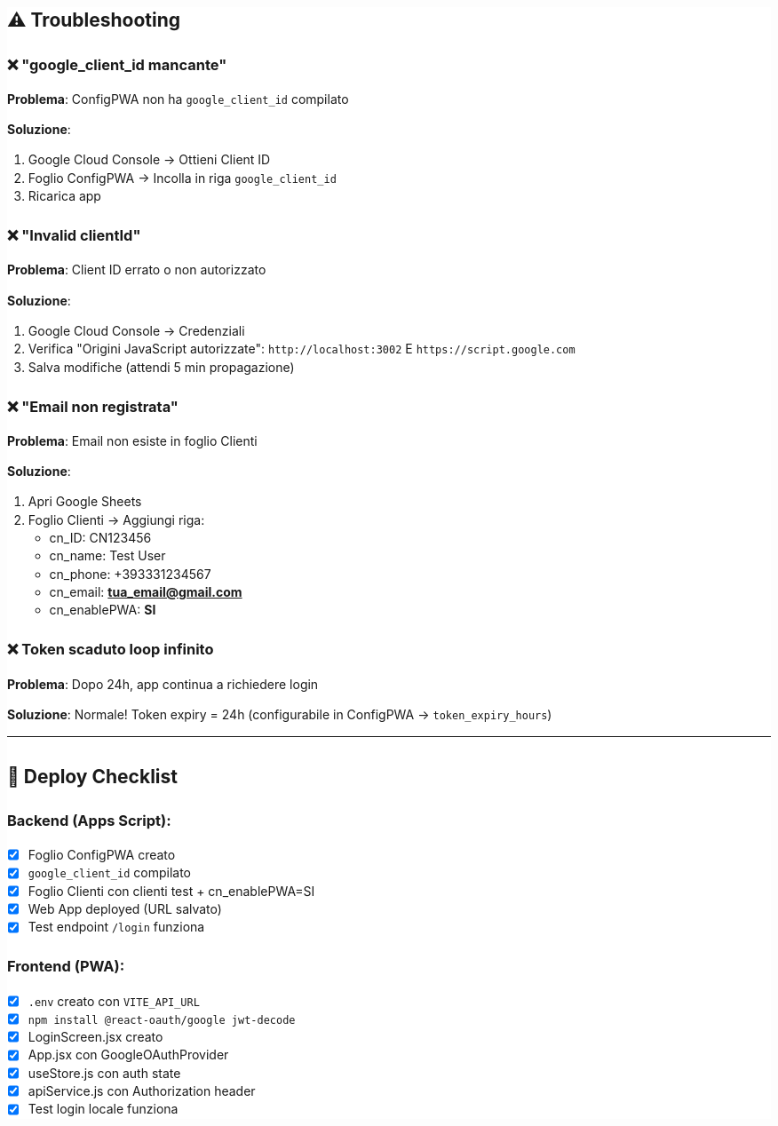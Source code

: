 
## ⚠️ **Troubleshooting**

### ❌ "google_client_id mancante"
**Problema**: ConfigPWA non ha `google_client_id` compilato

**Soluzione**:
1. Google Cloud Console → Ottieni Client ID
2. Foglio ConfigPWA → Incolla in riga `google_client_id`
3. Ricarica app

### ❌ "Invalid clientId"
**Problema**: Client ID errato o non autorizzato

**Soluzione**:
1. Google Cloud Console → Credenziali
2. Verifica "Origini JavaScript autorizzate": `http://localhost:3002` E `https://script.google.com`
3. Salva modifiche (attendi 5 min propagazione)

### ❌ "Email non registrata"
**Problema**: Email non esiste in foglio Clienti

**Soluzione**:
1. Apri Google Sheets
2. Foglio Clienti → Aggiungi riga:
   - cn_ID: CN123456
   - cn_name: Test User
   - cn_phone: +393331234567
   - cn_email: **tua_email@gmail.com**
   - cn_enablePWA: **SI**

### ❌ Token scaduto loop infinito
**Problema**: Dopo 24h, app continua a richiedere login

**Soluzione**: Normale! Token expiry = 24h (configurabile in ConfigPWA → `token_expiry_hours`)

---

## 🚀 **Deploy Checklist**

### **Backend (Apps Script)**:
- [x] Foglio ConfigPWA creato
- [x] `google_client_id` compilato
- [x] Foglio Clienti con clienti test + cn_enablePWA=SI
- [x] Web App deployed (URL salvato)
- [x] Test endpoint `/login` funziona

### **Frontend (PWA)**:
- [x] `.env` creato con `VITE_API_URL`
- [x] `npm install @react-oauth/google jwt-decode`
- [x] LoginScreen.jsx creato
- [x] App.jsx con GoogleOAuthProvider
- [x] useStore.js con auth state
- [x] apiService.js con Authorization header
- [x] Test login locale funziona
